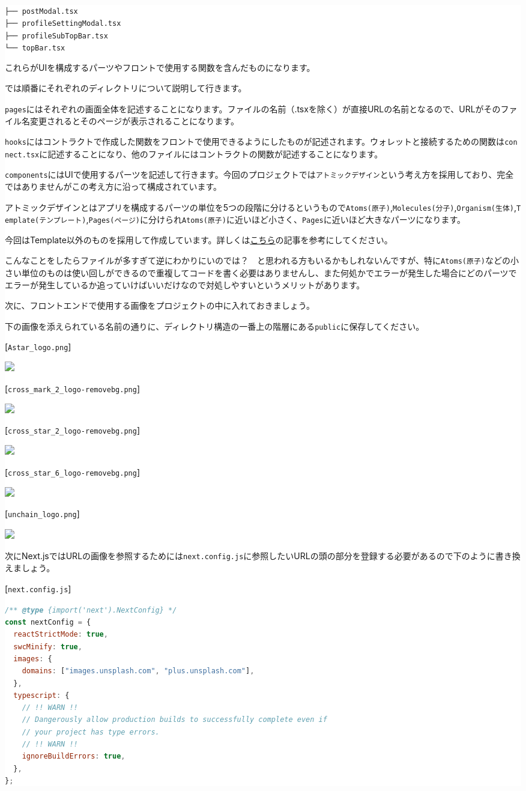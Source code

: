 ```
├── postModal.tsx
├── profileSettingModal.tsx
├── profileSubTopBar.tsx
└── topBar.tsx
```

これらがUIを構成するパーツやフロントで使用する関数を含んだものになります。

では順番にそれぞれのディレクトリについて説明して行きます。

`pages`にはそれぞれの画面全体を記述することになります。ファイルの名前（.tsxを除く）が直接URLの名前となるので、URLがそのファイル名変更されるとそのページが表示されることになります。

`hooks`にはコントラクトで作成した関数をフロントで使用できるようにしたものが記述されます。ウォレットと接続するための関数は`connect.tsx`に記述することになり、他のファイルにはコントラクトの関数が記述することになります。

`components`にはUIで使用するパーツを記述して行きます。今回のプロジェクトでは`アトミックデザイン`という考え方を採用しており、完全ではありませんがこの考え方に沿って構成されています。

アトミックデザインとはアプリを構成するパーツの単位を5つの段階に分けるというもので`Atoms(原子)`,`Molecules(分子)`,`Organism(生体)`,`Template(テンプレート)`,`Pages(ページ)`に分けられ`Atoms(原子)`に近いほど小さく、`Pages`に近いほど大きなパーツになります。

今回はTemplate以外のものを採用して作成しています。詳しくは[こちら](https://spice-factory.co.jp/web/about-atmicdesign/)の記事を参考にしてください。

こんなことをしたらファイルが多すぎて逆にわかりにいのでは？　と思われる方もいるかもしれないんですが、特に`Atoms(原子)`などの小さい単位のものは使い回しができるので重複してコードを書く必要はありませんし、また何処かでエラーが発生した場合にどのパーツでエラーが発生しているか追っていけばいいだけなので対処しやすいというメリットがあります。

次に、フロントエンドで使用する画像をプロジェクトの中に入れておきましょう。

下の画像を添えられている名前の通りに、ディレクトリ構造の一番上の階層にある`public`に保存してください。

[`Astar_logo.png`]

![](/public/images/ASTAR-SocialFi/section-2/2_1_1.png)

[`cross_mark_2_logo-removebg.png`]

![](/public/images/ASTAR-SocialFi/section-2/2_1_2.png)

[`cross_star_2_logo-removebg.png`]

![](/public/images/ASTAR-SocialFi/section-2/2_1_3.png)

[`cross_star_6_logo-removebg.png`]

![](/public/images/ASTAR-SocialFi/section-2/2_1_4.png)

[`unchain_logo.png`]

![](/public/images/ASTAR-SocialFi/section-2/2_1_5.png)

次にNext.jsではURLの画像を参照するためには`next.config.js`に参照したいURLの頭の部分を登録する必要があるので下のように書き換えましょう。

[`next.config.js`]

```js
/** @type {import('next').NextConfig} */
const nextConfig = {
  reactStrictMode: true,
  swcMinify: true,
  images: {
    domains: ["images.unsplash.com", "plus.unsplash.com"],
  },
  typescript: {
    // !! WARN !!
    // Dangerously allow production builds to successfully complete even if
    // your project has type errors.
    // !! WARN !!
    ignoreBuildErrors: true,
  },
};
```